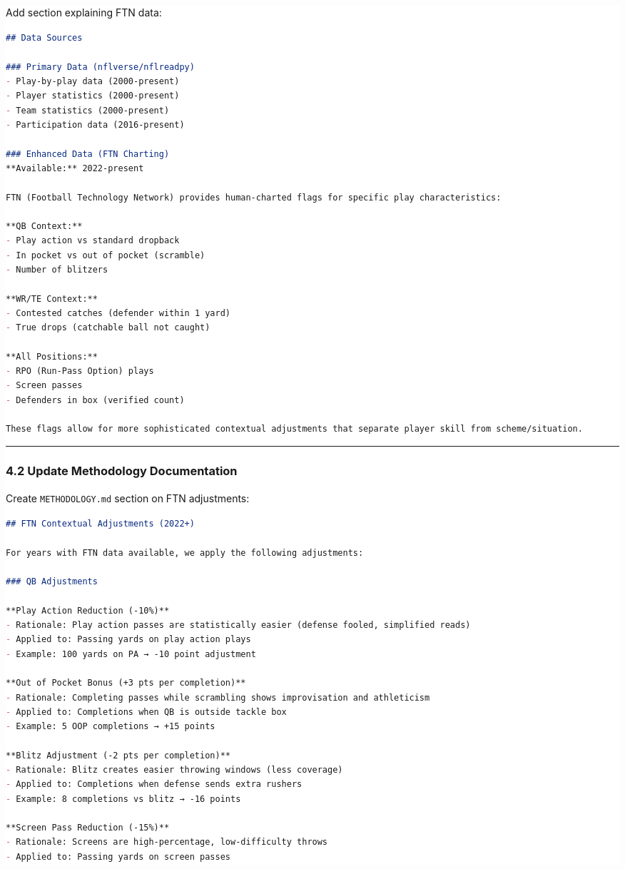 Add section explaining FTN data:

```markdown
## Data Sources

### Primary Data (nflverse/nflreadpy)
- Play-by-play data (2000-present)
- Player statistics (2000-present)
- Team statistics (2000-present)
- Participation data (2016-present)

### Enhanced Data (FTN Charting)
**Available:** 2022-present

FTN (Football Technology Network) provides human-charted flags for specific play characteristics:

**QB Context:**
- Play action vs standard dropback
- In pocket vs out of pocket (scramble)
- Number of blitzers

**WR/TE Context:**
- Contested catches (defender within 1 yard)
- True drops (catchable ball not caught)

**All Positions:**
- RPO (Run-Pass Option) plays
- Screen passes
- Defenders in box (verified count)

These flags allow for more sophisticated contextual adjustments that separate player skill from scheme/situation.
```

---

### 4.2 Update Methodology Documentation

Create `METHODOLOGY.md` section on FTN adjustments:

```markdown
## FTN Contextual Adjustments (2022+)

For years with FTN data available, we apply the following adjustments:

### QB Adjustments

**Play Action Reduction (-10%)**
- Rationale: Play action passes are statistically easier (defense fooled, simplified reads)
- Applied to: Passing yards on play action plays
- Example: 100 yards on PA → -10 point adjustment

**Out of Pocket Bonus (+3 pts per completion)**
- Rationale: Completing passes while scrambling shows improvisation and athleticism
- Applied to: Completions when QB is outside tackle box
- Example: 5 OOP completions → +15 points

**Blitz Adjustment (-2 pts per completion)**
- Rationale: Blitz creates easier throwing windows (less coverage)
- Applied to: Completions when defense sends extra rushers
- Example: 8 completions vs blitz → -16 points

**Screen Pass Reduction (-15%)**
- Rationale: Screens are high-percentage, low-difficulty throws
- Applied to: Passing yards on screen passes
```